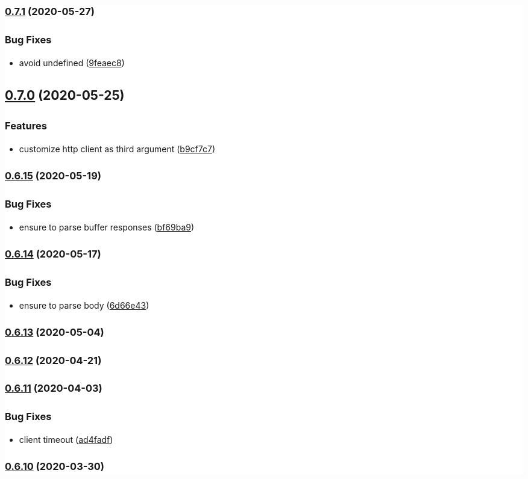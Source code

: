 ### [0.7.1](https://github.com/microlinkhq/mql/compare/v0.7.0...v0.7.1) (2020-05-27)


### Bug Fixes

* avoid undefined ([9feaec8](https://github.com/microlinkhq/mql/commit/9feaec8bdd1f826a6dd13064bf34b9564b999ef7))

## [0.7.0](https://github.com/microlinkhq/mql/compare/v0.6.15...v0.7.0) (2020-05-25)


### Features

* customize http client as third argument ([b9cf7c7](https://github.com/microlinkhq/mql/commit/b9cf7c71ebb05a3e667ebb1b421ea1e874b8f472))

### [0.6.15](https://github.com/microlinkhq/mql/compare/v0.6.14...v0.6.15) (2020-05-19)


### Bug Fixes

* ensure to parse buffer responses ([bf69ba9](https://github.com/microlinkhq/mql/commit/bf69ba9c1fd25a093442a1dab0431cd19be13bc6))

### [0.6.14](https://github.com/microlinkhq/mql/compare/v0.6.13...v0.6.14) (2020-05-17)


### Bug Fixes

* ensure to parse body ([6d66e43](https://github.com/microlinkhq/mql/commit/6d66e43128b62065cf2868d3614e62cb1668d56c))

### [0.6.13](https://github.com/microlinkhq/mql/compare/v0.6.12...v0.6.13) (2020-05-04)

### [0.6.12](https://github.com/microlinkhq/mql/compare/v0.6.11...v0.6.12) (2020-04-21)

### [0.6.11](https://github.com/microlinkhq/mql/compare/v0.6.10...v0.6.11) (2020-04-03)


### Bug Fixes

* client timeout ([ad4fadf](https://github.com/microlinkhq/mql/commit/ad4fadf1a699c9bc1bc1c8a7c435bc397a26758c))

### [0.6.10](https://github.com/microlinkhq/mql/compare/v0.6.9...v0.6.10) (2020-03-30)
